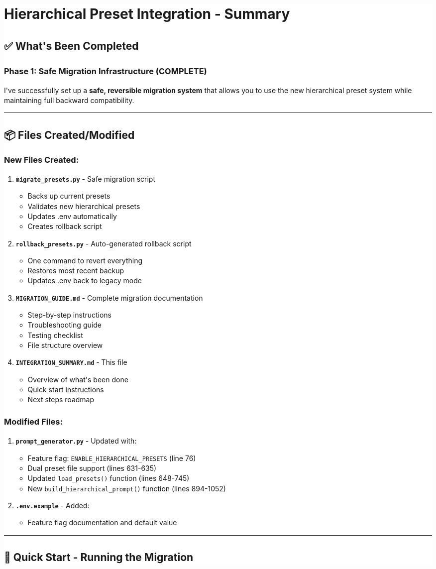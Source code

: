 # Hierarchical Preset Integration - Summary

## ✅ What's Been Completed

### Phase 1: Safe Migration Infrastructure (COMPLETE)

I've successfully set up a **safe, reversible migration system** that allows you to use the new hierarchical preset system while maintaining full backward compatibility.

---

## 📦 Files Created/Modified

### New Files Created:

1. **`migrate_presets.py`** - Safe migration script
   - Backs up current presets
   - Validates new hierarchical presets
   - Updates .env automatically
   - Creates rollback script

2. **`rollback_presets.py`** - Auto-generated rollback script
   - One command to revert everything
   - Restores most recent backup
   - Updates .env back to legacy mode

3. **`MIGRATION_GUIDE.md`** - Complete migration documentation
   - Step-by-step instructions
   - Troubleshooting guide
   - Testing checklist
   - File structure overview

4. **`INTEGRATION_SUMMARY.md`** - This file
   - Overview of what's been done
   - Quick start instructions
   - Next steps roadmap

### Modified Files:

1. **`prompt_generator.py`** - Updated with:
   - Feature flag: `ENABLE_HIERARCHICAL_PRESETS` (line 76)
   - Dual preset file support (lines 631-635)
   - Updated `load_presets()` function (lines 648-745)
   - New `build_hierarchical_prompt()` function (lines 894-1052)

2. **`.env.example`** - Added:
   - Feature flag documentation and default value

---

## 🚀 Quick Start - Running the Migration
